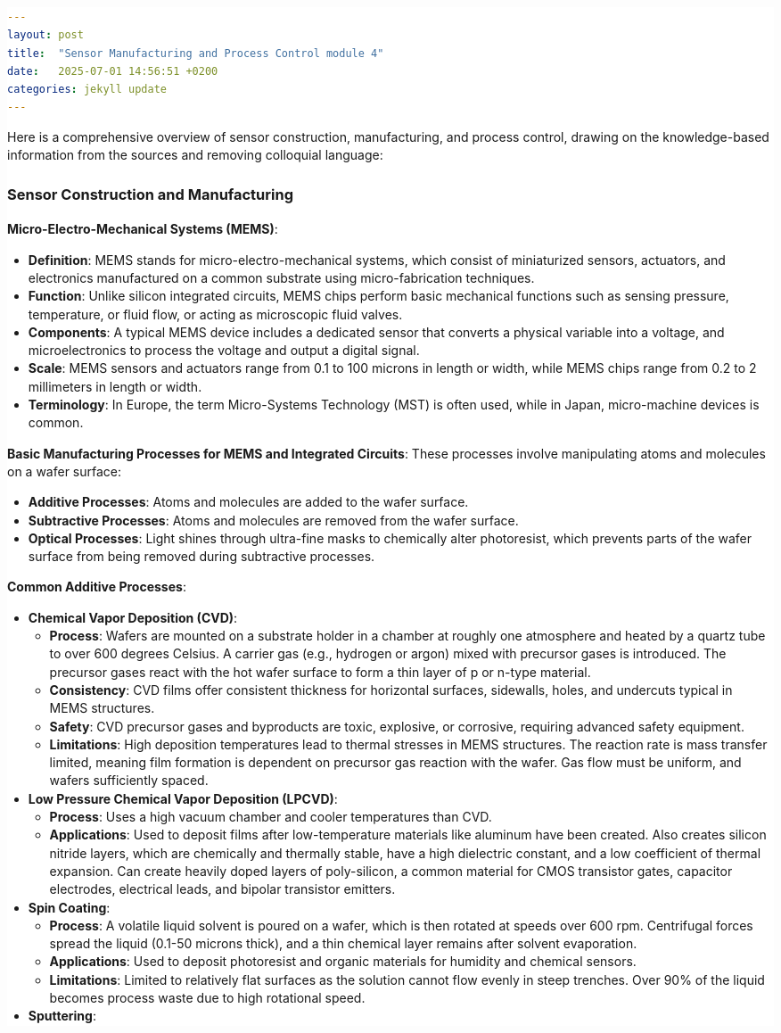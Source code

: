 ```yaml
---
layout: post
title:  "Sensor Manufacturing and Process Control module 4"
date:   2025-07-01 14:56:51 +0200
categories: jekyll update
---
```



Here is a comprehensive overview of sensor construction, manufacturing, and process control, drawing on the knowledge-based information from the sources and removing colloquial language:

### Sensor Construction and Manufacturing

**Micro-Electro-Mechanical Systems (MEMS)**:
*   **Definition**: MEMS stands for micro-electro-mechanical systems, which consist of miniaturized sensors, actuators, and electronics manufactured on a common substrate using micro-fabrication techniques.
*   **Function**: Unlike silicon integrated circuits, MEMS chips perform basic mechanical functions such as sensing pressure, temperature, or fluid flow, or acting as microscopic fluid valves.
*   **Components**: A typical MEMS device includes a dedicated sensor that converts a physical variable into a voltage, and microelectronics to process the voltage and output a digital signal.
*   **Scale**: MEMS sensors and actuators range from 0.1 to 100 microns in length or width, while MEMS chips range from 0.2 to 2 millimeters in length or width.
*   **Terminology**: In Europe, the term Micro-Systems Technology (MST) is often used, while in Japan, micro-machine devices is common.

**Basic Manufacturing Processes for MEMS and Integrated Circuits**:
These processes involve manipulating atoms and molecules on a wafer surface:
*   **Additive Processes**: Atoms and molecules are added to the wafer surface.
*   **Subtractive Processes**: Atoms and molecules are removed from the wafer surface.
*   **Optical Processes**: Light shines through ultra-fine masks to chemically alter photoresist, which prevents parts of the wafer surface from being removed during subtractive processes.

**Common Additive Processes**:
*   **Chemical Vapor Deposition (CVD)**:
    *   **Process**: Wafers are mounted on a substrate holder in a chamber at roughly one atmosphere and heated by a quartz tube to over 600 degrees Celsius. A carrier gas (e.g., hydrogen or argon) mixed with precursor gases is introduced. The precursor gases react with the hot wafer surface to form a thin layer of p or n-type material.
    *   **Consistency**: CVD films offer consistent thickness for horizontal surfaces, sidewalls, holes, and undercuts typical in MEMS structures.
    *   **Safety**: CVD precursor gases and byproducts are toxic, explosive, or corrosive, requiring advanced safety equipment.
    *   **Limitations**: High deposition temperatures lead to thermal stresses in MEMS structures. The reaction rate is mass transfer limited, meaning film formation is dependent on precursor gas reaction with the wafer. Gas flow must be uniform, and wafers sufficiently spaced.
*   **Low Pressure Chemical Vapor Deposition (LPCVD)**:
    *   **Process**: Uses a high vacuum chamber and cooler temperatures than CVD.
    *   **Applications**: Used to deposit films after low-temperature materials like aluminum have been created. Also creates silicon nitride layers, which are chemically and thermally stable, have a high dielectric constant, and a low coefficient of thermal expansion. Can create heavily doped layers of poly-silicon, a common material for CMOS transistor gates, capacitor electrodes, electrical leads, and bipolar transistor emitters.
*   **Spin Coating**:
    *   **Process**: A volatile liquid solvent is poured on a wafer, which is then rotated at speeds over 600 rpm. Centrifugal forces spread the liquid (0.1-50 microns thick), and a thin chemical layer remains after solvent evaporation.
    *   **Applications**: Used to deposit photoresist and organic materials for humidity and chemical sensors.
    *   **Limitations**: Limited to relatively flat surfaces as the solution cannot flow evenly in steep trenches. Over 90% of the liquid becomes process waste due to high rotational speed.
*   **Sputtering**: